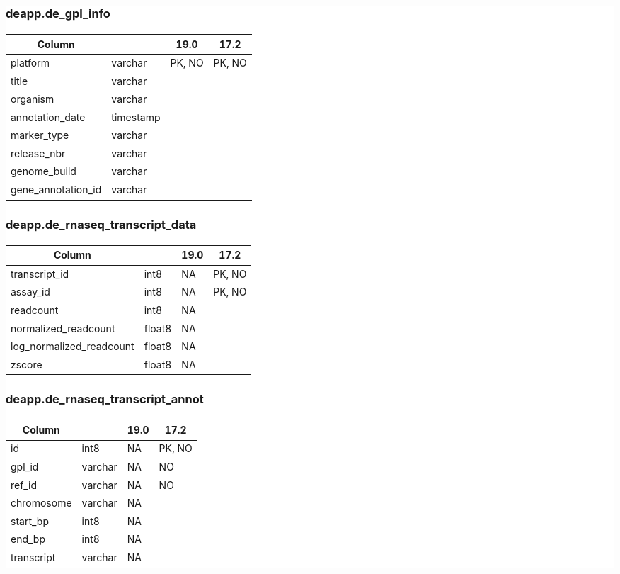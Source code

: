 ### deapp.de_gpl_info
| Column             |           | 19.0   | 17.2   |
|--------------------|-----------|--------|--------|
| platform           | varchar   | PK, NO | PK, NO |
| title              | varchar   |        |        |
| organism           | varchar   |        |        |
| annotation_date    | timestamp |        |        |
| marker_type        | varchar   |        |        |
| release_nbr        | varchar   |        |        |
| genome_build       | varchar   |        |        |
| gene_annotation_id | varchar   |        |        |

### deapp.de_rnaseq_transcript_data
| Column                   |        | 19.0 | 17.2   |
|--------------------------|--------|------|--------|
| transcript_id            | int8   | NA   | PK, NO |
| assay_id                 | int8   | NA   | PK, NO |
| readcount                | int8   | NA   |        |
| normalized_readcount     | float8 | NA   |        |
| log_normalized_readcount | float8 | NA   |        |
| zscore                   | float8 | NA   |        |

### deapp.de_rnaseq_transcript_annot
| Column     |         | 19.0 | 17.2   |
|------------|---------|------|--------|
| id         | int8    | NA   | PK, NO | 
| gpl_id     | varchar | NA   | NO     |
| ref_id     | varchar | NA   | NO     | 
| chromosome | varchar | NA   |        |
| start_bp   | int8    | NA   |        | 
| end_bp     | int8    | NA   |        |
| transcript | varchar | NA   |        | 
